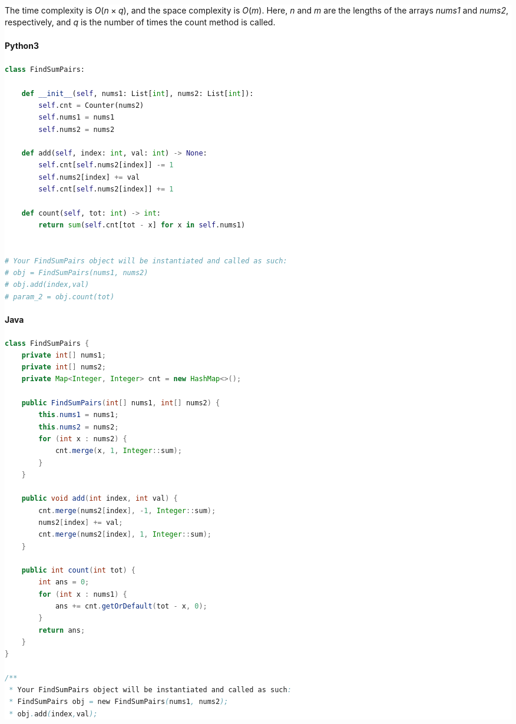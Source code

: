 The time complexity is $O(n \times q)$, and the space complexity is $O(m)$. Here, $n$ and $m$ are the lengths of the arrays $\textit{nums1}$ and $\textit{nums2}$, respectively, and $q$ is the number of times the $\text{count}$ method is called.



#### Python3

```python
class FindSumPairs:

    def __init__(self, nums1: List[int], nums2: List[int]):
        self.cnt = Counter(nums2)
        self.nums1 = nums1
        self.nums2 = nums2

    def add(self, index: int, val: int) -> None:
        self.cnt[self.nums2[index]] -= 1
        self.nums2[index] += val
        self.cnt[self.nums2[index]] += 1

    def count(self, tot: int) -> int:
        return sum(self.cnt[tot - x] for x in self.nums1)


# Your FindSumPairs object will be instantiated and called as such:
# obj = FindSumPairs(nums1, nums2)
# obj.add(index,val)
# param_2 = obj.count(tot)
```

#### Java

```java
class FindSumPairs {
    private int[] nums1;
    private int[] nums2;
    private Map<Integer, Integer> cnt = new HashMap<>();

    public FindSumPairs(int[] nums1, int[] nums2) {
        this.nums1 = nums1;
        this.nums2 = nums2;
        for (int x : nums2) {
            cnt.merge(x, 1, Integer::sum);
        }
    }

    public void add(int index, int val) {
        cnt.merge(nums2[index], -1, Integer::sum);
        nums2[index] += val;
        cnt.merge(nums2[index], 1, Integer::sum);
    }

    public int count(int tot) {
        int ans = 0;
        for (int x : nums1) {
            ans += cnt.getOrDefault(tot - x, 0);
        }
        return ans;
    }
}

/**
 * Your FindSumPairs object will be instantiated and called as such:
 * FindSumPairs obj = new FindSumPairs(nums1, nums2);
 * obj.add(index,val);
```